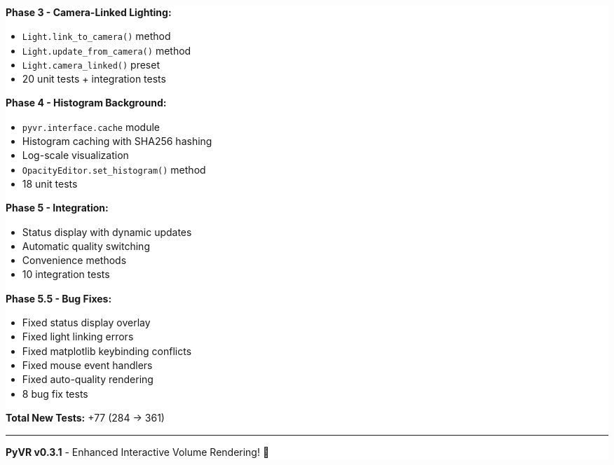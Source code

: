 **Phase 3 - Camera-Linked Lighting:**
- `Light.link_to_camera()` method
- `Light.update_from_camera()` method
- `Light.camera_linked()` preset
- 20 unit tests + integration tests

**Phase 4 - Histogram Background:**
- `pyvr.interface.cache` module
- Histogram caching with SHA256 hashing
- Log-scale visualization
- `OpacityEditor.set_histogram()` method
- 18 unit tests

**Phase 5 - Integration:**
- Status display with dynamic updates
- Automatic quality switching
- Convenience methods
- 10 integration tests

**Phase 5.5 - Bug Fixes:**
- Fixed status display overlay
- Fixed light linking errors
- Fixed matplotlib keybinding conflicts
- Fixed mouse event handlers
- Fixed auto-quality rendering
- 8 bug fix tests

**Total New Tests:** +77 (284 → 361)

---

**PyVR v0.3.1** - Enhanced Interactive Volume Rendering! 🚀
